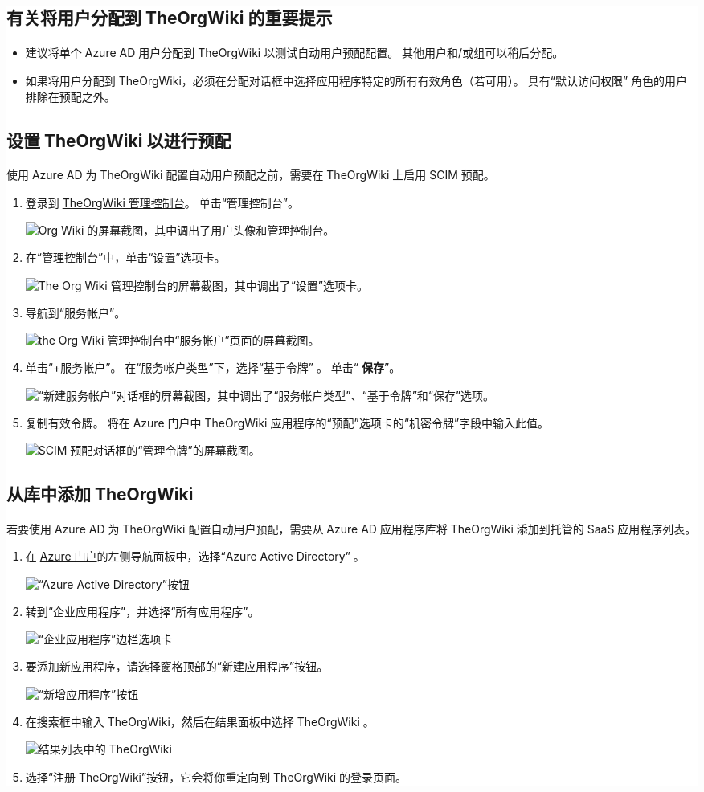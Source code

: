 ## <a name="important-tips-for-assigning-users-to-theorgwiki"></a>有关将用户分配到 TheOrgWiki 的重要提示

* 建议将单个 Azure AD 用户分配到 TheOrgWiki 以测试自动用户预配配置。 其他用户和/或组可以稍后分配。

* 如果将用户分配到 TheOrgWiki，必须在分配对话框中选择应用程序特定的所有有效角色（若可用）。 具有“默认访问权限”  角色的用户排除在预配之外。

## <a name="set-up-theorgwiki-for-provisioning"></a>设置 TheOrgWiki 以进行预配

使用 Azure AD 为 TheOrgWiki 配置自动用户预配之前，需要在 TheOrgWiki 上启用 SCIM 预配。

1. 登录到 [TheOrgWiki 管理控制台](https://www.theorgwiki.com/login/)。 单击“管理控制台”。

    ![Org Wiki 的屏幕截图，其中调出了用户头像和管理控制台。](media/theorgwiki-provisioning-tutorial/login.png)

2. 在“管理控制台”中，单击“设置”选项卡。 

    ![The Org Wiki 管理控制台的屏幕截图，其中调出了“设置”选项卡。](media/theorgwiki-provisioning-tutorial/settings.png)
    
3. 导航到“服务帐户”。

    ![the Org Wiki 管理控制台中“服务帐户”页面的屏幕截图。](media/theorgwiki-provisioning-tutorial/serviceaccount.png)

4. 单击“+服务帐户”。 在“服务帐户类型”下，选择“基于令牌” 。 单击“ **保存**”。

    ![“新建服务帐户”对话框的屏幕截图，其中调出了“服务帐户类型”、“基于令牌”和“保存”选项。](media/theorgwiki-provisioning-tutorial/auth.png)

5.  复制有效令牌。 将在 Azure 门户中 TheOrgWiki 应用程序的“预配”选项卡的“机密令牌”字段中输入此值。
     
    ![SCIM 预配对话框的“管理令牌”的屏幕截图。](media/theorgwiki-provisioning-tutorial/token.png)

## <a name="add-theorgwiki-from-the-gallery"></a>从库中添加 TheOrgWiki

若要使用 Azure AD 为 TheOrgWiki 配置自动用户预配，需要从 Azure AD 应用程序库将 TheOrgWiki 添加到托管的 SaaS 应用程序列表。

1. 在 [Azure 门户](https://portal.azure.com)的左侧导航面板中，选择“Azure Active Directory” 。

    ![“Azure Active Directory”按钮](common/select-azuread.png)

2. 转到“企业应用程序”，并选择“所有应用程序”。 

    ![“企业应用程序”边栏选项卡](common/enterprise-applications.png)

3. 要添加新应用程序，请选择窗格顶部的“新建应用程序”按钮。

    ![“新增应用程序”按钮](common/add-new-app.png)

4. 在搜索框中输入 TheOrgWiki，然后在结果面板中选择 TheOrgWiki 。 

    ![结果列表中的 TheOrgWiki](common/search-new-app.png)

5. 选择“注册 TheOrgWiki”按钮，它会将你重定向到 TheOrgWiki 的登录页面。 
